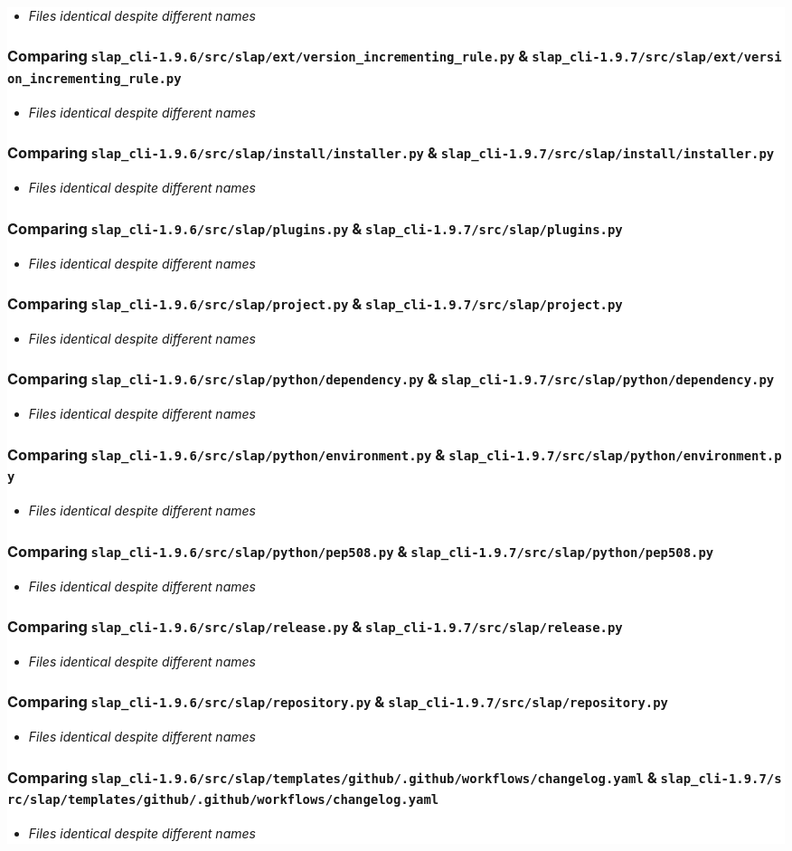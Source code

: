  * *Files identical despite different names*

### Comparing `slap_cli-1.9.6/src/slap/ext/version_incrementing_rule.py` & `slap_cli-1.9.7/src/slap/ext/version_incrementing_rule.py`

 * *Files identical despite different names*

### Comparing `slap_cli-1.9.6/src/slap/install/installer.py` & `slap_cli-1.9.7/src/slap/install/installer.py`

 * *Files identical despite different names*

### Comparing `slap_cli-1.9.6/src/slap/plugins.py` & `slap_cli-1.9.7/src/slap/plugins.py`

 * *Files identical despite different names*

### Comparing `slap_cli-1.9.6/src/slap/project.py` & `slap_cli-1.9.7/src/slap/project.py`

 * *Files identical despite different names*

### Comparing `slap_cli-1.9.6/src/slap/python/dependency.py` & `slap_cli-1.9.7/src/slap/python/dependency.py`

 * *Files identical despite different names*

### Comparing `slap_cli-1.9.6/src/slap/python/environment.py` & `slap_cli-1.9.7/src/slap/python/environment.py`

 * *Files identical despite different names*

### Comparing `slap_cli-1.9.6/src/slap/python/pep508.py` & `slap_cli-1.9.7/src/slap/python/pep508.py`

 * *Files identical despite different names*

### Comparing `slap_cli-1.9.6/src/slap/release.py` & `slap_cli-1.9.7/src/slap/release.py`

 * *Files identical despite different names*

### Comparing `slap_cli-1.9.6/src/slap/repository.py` & `slap_cli-1.9.7/src/slap/repository.py`

 * *Files identical despite different names*

### Comparing `slap_cli-1.9.6/src/slap/templates/github/.github/workflows/changelog.yaml` & `slap_cli-1.9.7/src/slap/templates/github/.github/workflows/changelog.yaml`

 * *Files identical despite different names*
